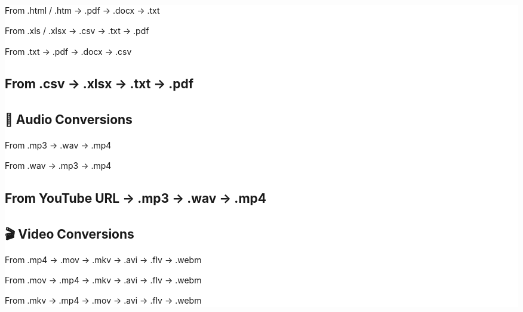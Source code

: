 From .html / .htm
→ .pdf
→ .docx
→ .txt

From .xls / .xlsx
→ .csv
→ .txt
→ .pdf

From .txt
→ .pdf
→ .docx
→ .csv

From .csv
→ .xlsx
→ .txt
→ .pdf
---------------------------------------------------------------------------------------------
## 🎵 Audio Conversions
From .mp3
→ .wav
→ .mp4

From .wav
→ .mp3
→ .mp4

From YouTube URL
→ .mp3
→ .wav
→ .mp4
---------------------------------------------------------------------------------------------
## 🎬 Video Conversions
From .mp4
→ .mov
→ .mkv
→ .avi
→ .flv
→ .webm

From .mov
→ .mp4
→ .mkv
→ .avi
→ .flv
→ .webm

From .mkv
→ .mp4
→ .mov
→ .avi
→ .flv
→ .webm
